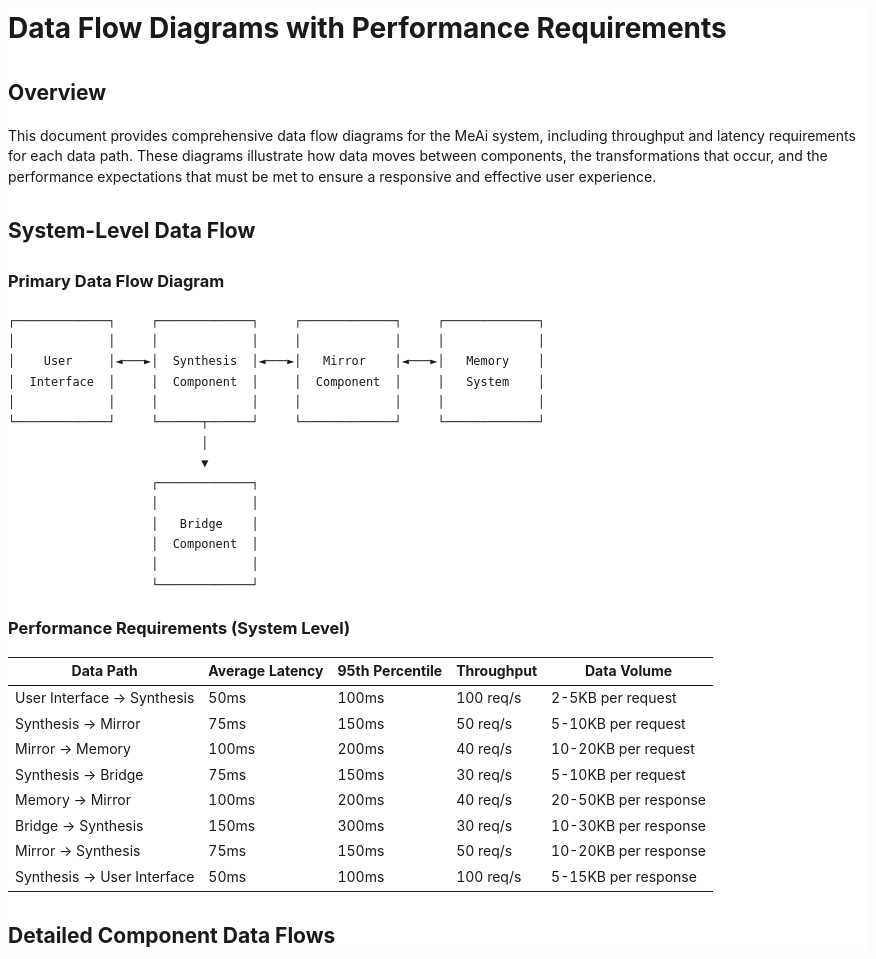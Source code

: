 # Data Flow Diagrams with Performance Requirements

## Overview

This document provides comprehensive data flow diagrams for the MeAi system, including throughput and latency requirements for each data path. These diagrams illustrate how data moves between components, the transformations that occur, and the performance expectations that must be met to ensure a responsive and effective user experience.

## System-Level Data Flow

### Primary Data Flow Diagram

```
┌─────────────┐     ┌─────────────┐     ┌─────────────┐     ┌─────────────┐
│             │     │             │     │             │     │             │
│    User     │◄───►│  Synthesis  │◄───►│   Mirror    │◄───►│   Memory    │
│  Interface  │     │  Component  │     │  Component  │     │   System    │
│             │     │             │     │             │     │             │
└─────────────┘     └──────┬──────┘     └─────────────┘     └─────────────┘
                           │
                           ▼
                    ┌─────────────┐
                    │             │
                    │   Bridge    │
                    │  Component  │
                    │             │
                    └─────────────┘
```

### Performance Requirements (System Level)

| Data Path | Average Latency | 95th Percentile | Throughput | Data Volume |
|-----------|----------------|-----------------|------------|-------------|
| User Interface → Synthesis | 50ms | 100ms | 100 req/s | 2-5KB per request |
| Synthesis → Mirror | 75ms | 150ms | 50 req/s | 5-10KB per request |
| Mirror → Memory | 100ms | 200ms | 40 req/s | 10-20KB per request |
| Synthesis → Bridge | 75ms | 150ms | 30 req/s | 5-10KB per request |
| Memory → Mirror | 100ms | 200ms | 40 req/s | 20-50KB per response |
| Bridge → Synthesis | 150ms | 300ms | 30 req/s | 10-30KB per response |
| Mirror → Synthesis | 75ms | 150ms | 50 req/s | 10-20KB per response |
| Synthesis → User Interface | 50ms | 100ms | 100 req/s | 5-15KB per response |

## Detailed Component Data Flows
